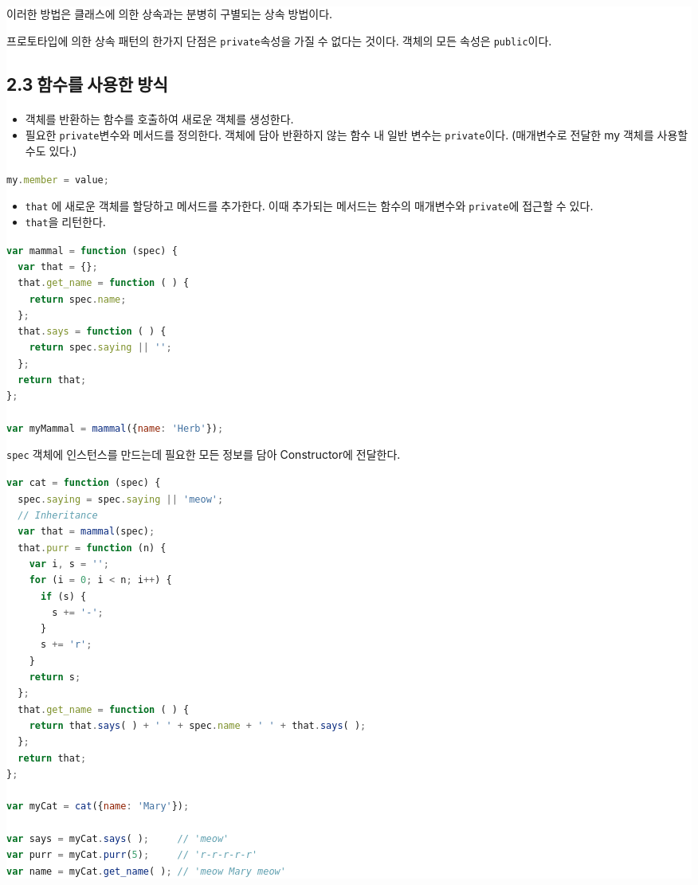 이러한 방법은 클래스에 의한 상속과는 분병히 구별되는 상속 방법이다.

프로토타입에 의한 상속 패턴의 한가지 단점은 `private`속성을 가질 수 없다는 것이다. 객체의 모든 속성은 `public`이다.

## 2.3 함수를 사용한 방식

* 객체를 반환하는 함수를 호출하여 새로운 객체를 생성한다.
* 필요한 `private`변수와 메서드를 정의한다. 객체에 담아 반환하지 않는 함수 내 일반 변수는 `private`이다. (매개변수로 전달한 my 객체를 사용할 수도 있다.)  

```javascript
my.member = value;
```

* `that` 에 새로운 객체를 할당하고 메서드를 추가한다. 이때 추가되는 메서드는 함수의 매개변수와 `private`에 접근할 수 있다.
* `that`을 리턴한다.  

```javascript
var mammal = function (spec) {
  var that = {};
  that.get_name = function ( ) {
    return spec.name;
  };
  that.says = function ( ) {
    return spec.saying || '';
  };
  return that;
};

var myMammal = mammal({name: 'Herb'});
```

`spec` 객체에 인스턴스를 만드는데 필요한 모든 정보를 담아 Constructor에 전달한다.

```javascript
var cat = function (spec) {
  spec.saying = spec.saying || 'meow';
  // Inheritance
  var that = mammal(spec);
  that.purr = function (n) {
    var i, s = '';
    for (i = 0; i < n; i++) {
      if (s) {
        s += '-';
      }
      s += 'r';
    }
    return s;
  };
  that.get_name = function ( ) {
    return that.says( ) + ' ' + spec.name + ' ' + that.says( );
  };
  return that;
};

var myCat = cat({name: 'Mary'});

var says = myCat.says( );     // 'meow'
var purr = myCat.purr(5);     // 'r-r-r-r-r'
var name = myCat.get_name( ); // 'meow Mary meow'
```
